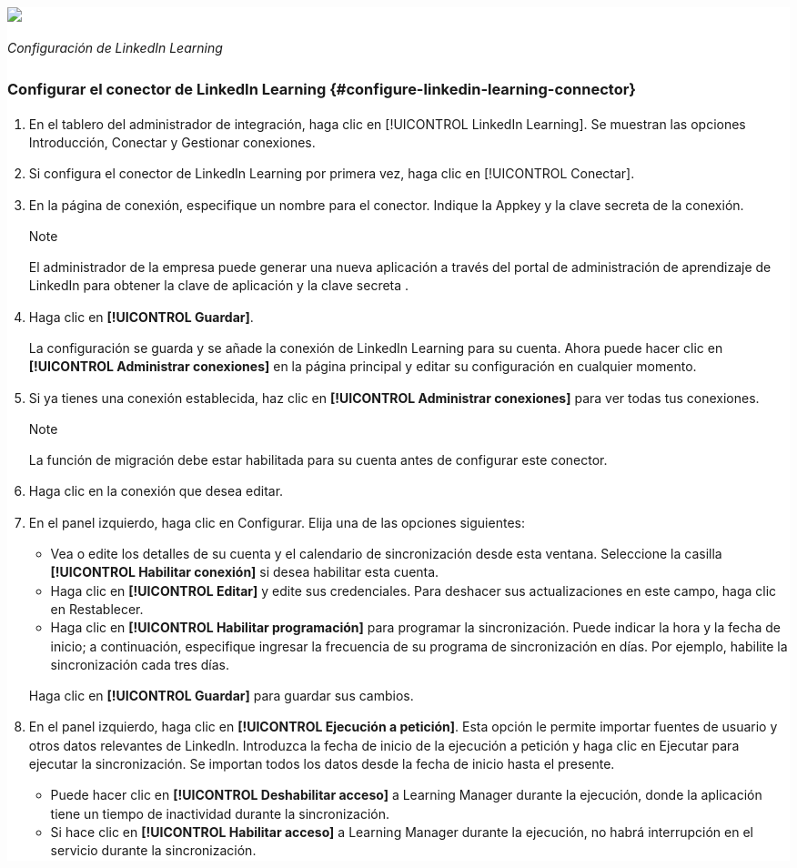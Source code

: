    ![](assets/linkedin-learning.png)

   *Configuración de LinkedIn Learning*

### Configurar el conector de LinkedIn Learning {#configure-linkedin-learning-connector}

1. En el tablero del administrador de integración, haga clic en [!UICONTROL LinkedIn Learning]. Se muestran las opciones Introducción, Conectar y Gestionar conexiones.
1. Si configura el conector de LinkedIn Learning por primera vez, haga clic en [!UICONTROL Conectar].

   

1. En la página de conexión, especifique un nombre para el conector. Indique la Appkey y la clave secreta de la conexión.

   >[!NOTE]
   >
   >El administrador de la empresa puede generar una nueva aplicación a través del portal de administración de aprendizaje de LinkedIn para obtener la clave de aplicación y la clave secreta .

1. Haga clic en **[!UICONTROL Guardar]**.

   La configuración se guarda y se añade la conexión de LinkedIn Learning para su cuenta. Ahora puede hacer clic en **[!UICONTROL Administrar conexiones]** en la página principal y editar su configuración en cualquier momento.

1. Si ya tienes una conexión establecida, haz clic en **[!UICONTROL Administrar conexiones]** para ver todas tus conexiones.

   >[!NOTE]
   >
   >La función de migración debe estar habilitada para su cuenta antes de configurar este conector.

1. Haga clic en la conexión que desea editar.
1. En el panel izquierdo, haga clic en Configurar. Elija una de las opciones siguientes:

   * Vea o edite los detalles de su cuenta y el calendario de sincronización desde esta ventana. Seleccione la casilla **[!UICONTROL Habilitar conexión]** si desea habilitar esta cuenta.
   * Haga clic en **[!UICONTROL Editar]** y edite sus credenciales. Para deshacer sus actualizaciones en este campo, haga clic en Restablecer.
   * Haga clic en **[!UICONTROL Habilitar programación]** para programar la sincronización. Puede indicar la hora y la fecha de inicio; a continuación, especifique ingresar la frecuencia de su programa de sincronización en días. Por ejemplo, habilite la sincronización cada tres días.

   Haga clic en **[!UICONTROL Guardar]** para guardar sus cambios.

1. En el panel izquierdo, haga clic en **[!UICONTROL Ejecución a petición]**. Esta opción le permite importar fuentes de usuario y otros datos relevantes de LinkedIn. Introduzca la fecha de inicio de la ejecución a petición y haga clic en Ejecutar para ejecutar la sincronización. Se importan todos los datos desde la fecha de inicio hasta el presente.

   * Puede hacer clic en **[!UICONTROL Deshabilitar acceso]** a Learning Manager durante la ejecución, donde la aplicación tiene un tiempo de inactividad durante la sincronización.
   * Si hace clic en **[!UICONTROL Habilitar acceso]** a Learning Manager durante la ejecución, no habrá interrupción en el servicio durante la sincronización.
